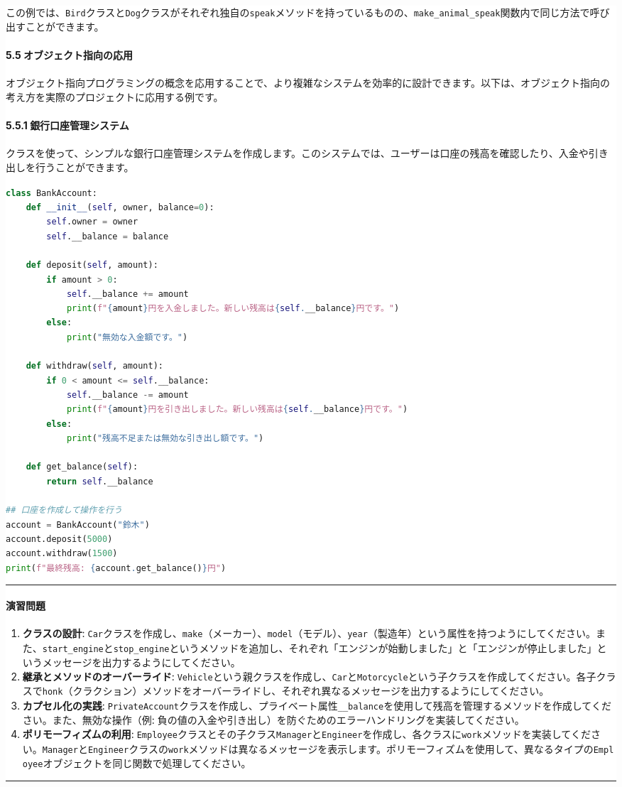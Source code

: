 この例では、`Bird`クラスと`Dog`クラスがそれぞれ独自の`speak`メソッドを持っているものの、`make_animal_speak`関数内で同じ方法で呼び出すことができます。

#### 5.5 オブジェクト指向の応用

オブジェクト指向プログラミングの概念を応用することで、より複雑なシステムを効率的に設計できます。以下は、オブジェクト指向の考え方を実際のプロジェクトに応用する例です。

#### 5.5.1 銀行口座管理システム

クラスを使って、シンプルな銀行口座管理システムを作成します。このシステムでは、ユーザーは口座の残高を確認したり、入金や引き出しを行うことができます。

```python
class BankAccount:
    def __init__(self, owner, balance=0):
        self.owner = owner
        self.__balance = balance

    def deposit(self, amount):
        if amount > 0:
            self.__balance += amount
            print(f"{amount}円を入金しました。新しい残高は{self.__balance}円です。")
        else:
            print("無効な入金額です。")

    def withdraw(self, amount):
        if 0 < amount <= self.__balance:
            self.__balance -= amount
            print(f"{amount}円を引き出しました。新しい残高は{self.__balance}円です。")
        else:
            print("残高不足または無効な引き出し額です。")

    def get_balance(self):
        return self.__balance

## 口座を作成して操作を行う
account = BankAccount("鈴木")
account.deposit(5000)
account.withdraw(1500)
print(f"最終残高: {account.get_balance()}円")

```

---

#### 演習問題

1. **クラスの設計**: `Car`クラスを作成し、`make`（メーカー）、`model`（モデル）、`year`（製造年）という属性を持つようにしてください。また、`start_engine`と`stop_engine`というメソッドを追加し、それぞれ「エンジンが始動しました」と「エンジンが停止しました」というメッセージを出力するようにしてください。
2. **継承とメソッドのオーバーライド**: `Vehicle`という親クラスを作成し、`Car`と`Motorcycle`という子クラスを作成してください。各子クラスで`honk`（クラクション）メソッドをオーバーライドし、それぞれ異なるメッセージを出力するようにしてください。
3. **カプセル化の実践**: `PrivateAccount`クラスを作成し、プライベート属性`__balance`を使用して残高を管理するメソッドを作成してください。また、無効な操作（例: 負の値の入金や引き出し）を防ぐためのエラーハンドリングを実装してください。
4. **ポリモーフィズムの利用**: `Employee`クラスとその子クラス`Manager`と`Engineer`を作成し、各クラスに`work`メソッドを実装してください。`Manager`と`Engineer`クラスの`work`メソッドは異なるメッセージを表示します。ポリモーフィズムを使用して、異なるタイプの`Employee`オブジェクトを同じ関数で処理してください。

---